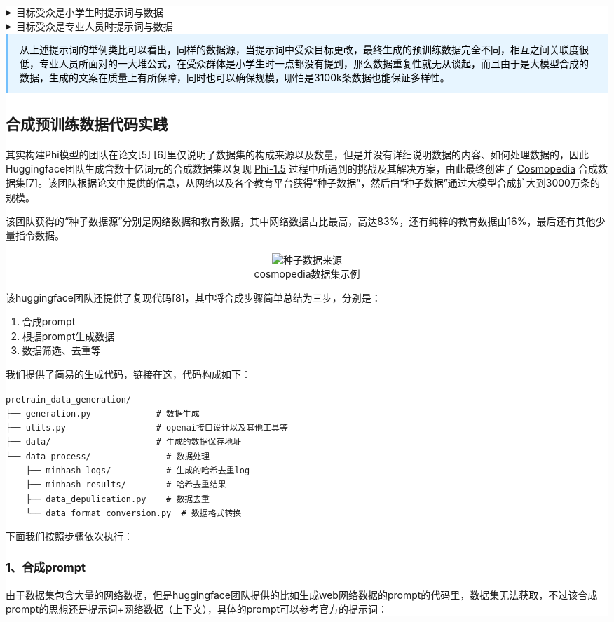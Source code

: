 <details><summary>目标受众是小学生时提示词与数据</summary></details>


<details><summary>目标受众是专业人员时提示词与数据</summary></details>


<div style="background:#e7f5ff;color:#000;padding:12px 16px;border-left:4px solid #74c0fc;">   从上述提示词的举例类比可以看出，同样的数据源，当提示词中受众目标更改，最终生成的预训练数据完全不同，相互之间关联度很低，专业人员所面对的一大堆公式，在受众群体是小学生时一点都没有提到，那么数据重复性就无从谈起，而且由于是大模型合成的数据，生成的文案在质量上有所保障，同时也可以确保规模，哪怕是3100k条数据也能保证多样性。<br></div>

## 合成预训练数据代码实践

其实构建Phi模型的团队在论文[5] [6]里仅说明了数据集的构成来源以及数量，但是并没有详细说明数据的内容、如何处理数据的，因此Huggingface团队生成含数十亿词元的合成数据集以复现 [Phi-1.5](https://arxiv.org/abs/2309.05463) 过程中所遇到的挑战及其解决方案，由此最终创建了 [Cosmopedia](https://huggingface.co/datasets/HuggingFaceTB/cosmopedia) 合成数据集[7]。该团队根据论文中提供的信息，从网络以及各个教育平台获得“种子数据”，然后由“种子数据”通过大模型合成扩大到3000万条的规模。

该团队获得的“种子数据源”分别是网络数据和教育数据，其中网络数据占比最高，高达83%，还有纯粹的教育数据由16%，最后还有其他少量指令数据。

<div style="display:flex;justify-content:center;">
  <figure style="text-align:center;margin:0;">
    <img src="./picture/seed_data.png" style="width:800px;" alt="种子数据来源">
    <figcaption>cosmopedia数据集示例</figcaption>
  </figure>
</div>


该huggingface团队还提供了复现代码[8]，其中将合成步骤简单总结为三步，分别是：

1. 合成prompt
2. 根据prompt生成数据
3. 数据筛选、去重等

我们提供了简易的生成代码，链接[在这](https://gitlab.115lab.club:9000/lixinyu/prompt_engineering_tutorial/-/tree/main/5.synthetic_data/pretrain_data_generation?ref_type=heads)，代码构成如下：

```Plain
pretrain_data_generation/
├── generation.py             # 数据生成
├── utils.py                  # openai接口设计以及其他工具等
├── data/                     # 生成的数据保存地址
└── data_process/               # 数据处理
    ├── minhash_logs/           # 生成的哈希去重log
    ├── minhash_results/        # 哈希去重结果
    ├── data_depulication.py    # 数据去重
    └── data_format_conversion.py  # 数据格式转换
```

下面我们按照步骤依次执行：

### 1、合成prompt

由于数据集包含大量的网络数据，但是huggingface团队提供的比如生成web网络数据的prompt的[代码](https://github.com/huggingface/cosmopedia/blob/main/prompts/web_samples/build_web_prompts.py#L48)里，数据集无法获取，不过该合成prompt的思想还是提示词+网络数据（上下文），具体的prompt可以参考[官方的提示词](https://github.com/huggingface/cosmopedia/blob/main/prompts/web_samples/build_web_prompts.py#L6)：
